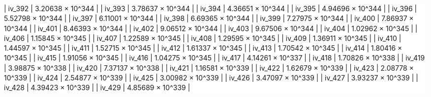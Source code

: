 | iv_392 | 3.20638 × 10^344 |
| iv_393 | 3.78637 × 10^344 |
| iv_394 | 4.36651 × 10^344 |
| iv_395 | 4.94696 × 10^344 |
| iv_396 | 5.52798 × 10^344 |
| iv_397 | 6.11001 × 10^344 |
| iv_398 | 6.69365 × 10^344 |
| iv_399 | 7.27975 × 10^344 |
| iv_400 | 7.86937 × 10^344 |
| iv_401 | 8.46393 × 10^344 |
| iv_402 | 9.06512 × 10^344 |
| iv_403 | 9.67506 × 10^344 |
| iv_404 | 1.02962 × 10^345 |
| iv_406 | 1.15845 × 10^345 |
| iv_407 | 1.22589 × 10^345 |
| iv_408 | 1.29595 × 10^345 |
| iv_409 | 1.36911 × 10^345 |
| iv_410 | 1.44597 × 10^345 |
| iv_411 | 1.52715 × 10^345 |
| iv_412 | 1.61337 × 10^345 |
| iv_413 | 1.70542 × 10^345 |
| iv_414 | 1.80416 × 10^345 |
| iv_415 | 1.91056 × 10^345 |
| iv_416 | 1.04275 × 10^345 |
| iv_417 | 4.14261 × 10^337 |
| iv_418 | 1.70826 × 10^338 |
| iv_419 | 3.98875 × 10^338 |
| iv_420 | 7.37137 × 10^338 |
| iv_421 | 1.16581 × 10^339 |
| iv_422 | 1.62679 × 10^339 |
| iv_423 | 2.08778 × 10^339 |
| iv_424 | 2.54877 × 10^339 |
| iv_425 | 3.00982 × 10^339 |
| iv_426 | 3.47097 × 10^339 |
| iv_427 | 3.93237 × 10^339 |
| iv_428 | 4.39423 × 10^339 |
| iv_429 | 4.85689 × 10^339 |